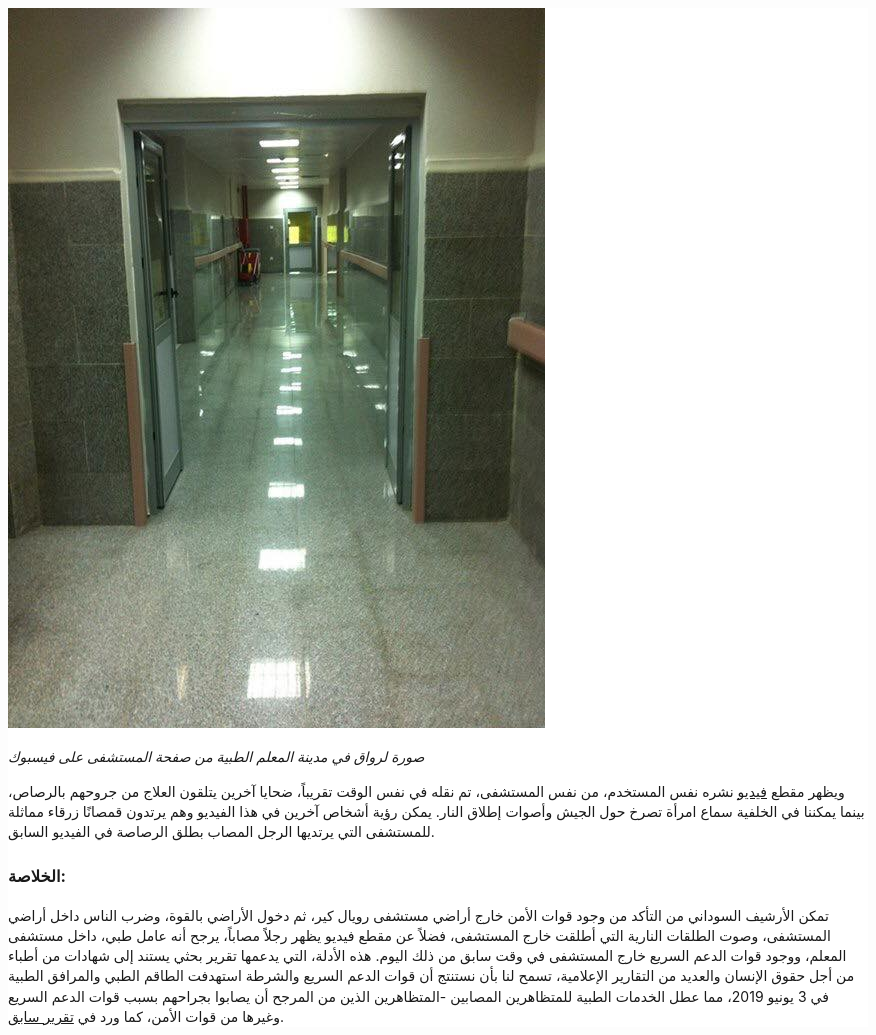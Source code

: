 ![](/assets/investigations/june3-medical-image19.jpg)

*صورة لرواق في مدينة المعلم الطبية من صفحة المستشفى على فيسبوك*

ويظهر مقطع [فيديو](https://docs.google.com/document/d/1qBq7LODE5TGRdefhynCQ2K2vLe_M6zIPh2PcYpXo6bI/edit?ts=5f37f336#heading=h.gjdgxs) نشره نفس المستخدم، من نفس المستشفى، تم نقله في نفس الوقت تقريباً، ضحايا آخرين يتلقون العلاج من جروحهم بالرصاص، بينما يمكننا في الخلفية سماع امرأة تصرخ حول الجيش وأصوات إطلاق النار. يمكن رؤية أشخاص آخرين في هذا الفيديو وهم يرتدون قمصانًا زرقاء مماثلة للمستشفى التي يرتديها الرجل المصاب بطلق الرصاصة في الفيديو السابق.

### الخلاصة:

 تمكن الأرشيف السوداني من التأكد من وجود قوات الأمن خارج أراضي مستشفى رويال كير، ثم دخول الأراضي بالقوة، وضرب الناس داخل أراضي المستشفى، وصوت الطلقات النارية التي أطلقت خارج المستشفى، فضلاً عن مقطع فيديو يظهر رجلاً مصاباً، يرجح أنه عامل طبي، داخل مستشفى المعلم، ووجود قوات الدعم السريع خارج المستشفى في وقت سابق من ذلك اليوم. هذه الأدلة، التي يدعمها تقرير بحثي يستند إلى شهادات من أطباء من أجل حقوق الإنسان والعديد من التقارير الإعلامية، تسمح لنا بأن نستنتج أن قوات الدعم السريع والشرطة استهدفت الطاقم الطبي والمرافق الطبية في 3 يونيو 2019، مما عطل الخدمات الطبية للمتظاهرين المصابين -المتظاهرين الذين من المرجح أن يصابوا بجراحهم بسبب قوات الدعم السريع وغيرها من قوات الأمن، كما ورد في [تقرير سابق](https://sudanesearchive.org/en/investigations/june3-overview.html).
